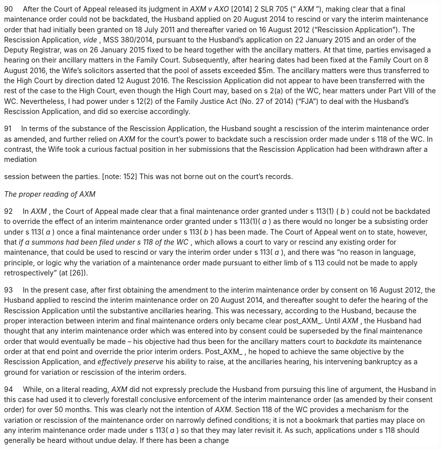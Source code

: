 
90     After the Court of Appeal released its judgment in _AXM v AXO_ <span class="citation">[2014] 2 SLR 705</span> (“ _AXM_ ”), making clear that a final maintenance order could not be backdated, the Husband applied on 20 August 2014 to rescind or vary the interim maintenance order that had initially been granted on 18 July 2011 and thereafter varied on 16 August 2012 (“Rescission Application”). The Rescission Application, _vide_ , MSS 380/2014, pursuant to the Husband’s application on 22 January 2015 and an order of the Deputy Registrar, was on 26 January 2015 fixed to be heard together with the ancillary matters. At that time, parties envisaged a hearing on their ancillary matters in the Family Court. Subsequently, after hearing dates had been fixed at the Family Court on 8 August 2016, the Wife’s solicitors asserted that the pool of assets exceeded $5m. The ancillary matters were thus transferred to the High Court by direction dated 12 August 2016. The Rescission Application did not appear to have been transferred with the rest of the case to the High Court, even though the High Court may, based on s 2(a) of the WC, hear matters under Part VIII of the WC. Nevertheless, I had power under s 12(2) of the Family Justice Act (No. 27 of 2014) (“FJA”) to deal with the Husband’s Rescission Application, and did so exercise accordingly. 

91     In terms of the substance of the Rescission Application, the Husband sought a rescission of the interim maintenance order as amended, and further relied on _AXM_ for the court’s power to backdate such a rescission order made under s 118 of the WC. In contrast, the Wife took a curious factual position in her submissions that the Rescission Application had been withdrawn after a mediation 

session between the parties. [note: 152] This was not borne out on the court’s records. 

_The proper reading of AXM_ 

92     In _AXM_ , the Court of Appeal made clear that a final maintenance order granted under s 113(1) ( _b_ ) could not be backdated to override the effect of an interim maintenance order granted under s 113(1)( _a_ ) as there would no longer be a subsisting order under s 113( _a_ ) once a final maintenance order under s 113( _b_ ) has been made. The Court of Appeal went on to state, however, that _if a summons had been filed under s 118 of the WC_ , which allows a court to vary or rescind any existing order for maintenance, that could be used to rescind or vary the interim order under s 113( _a_ ), and there was “no reason in language, principle, or logic why the variation of a maintenance order made pursuant to either limb of s 113 could not be made to apply retrospectively” (at [26]). 

93     In the present case, after first obtaining the amendment to the interim maintenance order by consent on 16 August 2012, the Husband applied to rescind the interim maintenance order on 20 August 2014, and thereafter sought to defer the hearing of the Rescission Application until the substantive ancillaries hearing. This was necessary, according to the Husband, because the proper interaction between interim and final maintenance orders only became clear post_AXM_. Until _AXM_ , the Husband had thought that any interim maintenance order which was entered into by consent could be superseded by the final maintenance order that would eventually be made – his objective had thus been for the ancillary matters court to _backdate_ its maintenance order at that end point and override the prior interim orders. Post_AXM_ , he hoped to achieve the same objective by the Rescission Application, and _effectively preserve_ his ability to raise, at the ancillaries hearing, his intervening bankruptcy as a ground for variation or rescission of the interim orders. 

94     While, on a literal reading, _AXM_ did not expressly preclude the Husband from pursuing this line of argument, the Husband in this case had used it to cleverly forestall conclusive enforcement of the interim maintenance order (as amended by their consent order) for over 50 months. This was clearly not the intention of _AXM_. Section 118 of the WC provides a mechanism for the variation or rescission of the maintenance order on narrowly defined conditions; it is not a bookmark that parties may place on any interim maintenance order made under s 113( _a_ ) so that they may later revisit it. As such, applications under s 118 should generally be heard without undue delay. If there has been a change 
